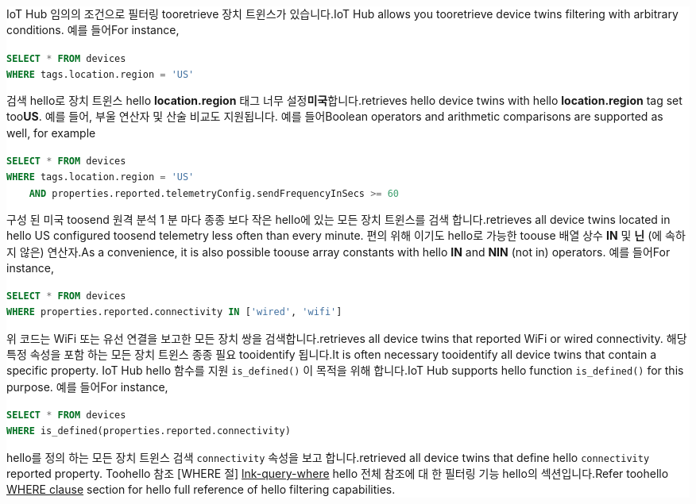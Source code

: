 <span data-ttu-id="a2f7b-115">IoT Hub 임의의 조건으로 필터링 tooretrieve 장치 트윈스가 있습니다.</span><span class="sxs-lookup"><span data-stu-id="a2f7b-115">IoT Hub allows you tooretrieve device twins filtering with arbitrary conditions.</span></span> <span data-ttu-id="a2f7b-116">예를 들어</span><span class="sxs-lookup"><span data-stu-id="a2f7b-116">For instance,</span></span>

```sql
SELECT * FROM devices
WHERE tags.location.region = 'US'
```

<span data-ttu-id="a2f7b-117">검색 hello로 장치 트윈스 hello **location.region** 태그 너무 설정**미국**합니다.</span><span class="sxs-lookup"><span data-stu-id="a2f7b-117">retrieves hello device twins with hello **location.region** tag set too**US**.</span></span>
<span data-ttu-id="a2f7b-118">예를 들어, 부울 연산자 및 산술 비교도 지원됩니다. 예를 들어</span><span class="sxs-lookup"><span data-stu-id="a2f7b-118">Boolean operators and arithmetic comparisons are supported as well, for example</span></span>

```sql
SELECT * FROM devices
WHERE tags.location.region = 'US'
    AND properties.reported.telemetryConfig.sendFrequencyInSecs >= 60
```

<span data-ttu-id="a2f7b-119">구성 된 미국 toosend 원격 분석 1 분 마다 종종 보다 작은 hello에 있는 모든 장치 트윈스를 검색 합니다.</span><span class="sxs-lookup"><span data-stu-id="a2f7b-119">retrieves all device twins located in hello US configured toosend telemetry less often than every minute.</span></span> <span data-ttu-id="a2f7b-120">편의 위해 이기도 hello로 가능한 toouse 배열 상수 **IN** 및 **닌** (에 속하지 않은) 연산자.</span><span class="sxs-lookup"><span data-stu-id="a2f7b-120">As a convenience, it is also possible toouse array constants with hello **IN** and **NIN** (not in) operators.</span></span> <span data-ttu-id="a2f7b-121">예를 들어</span><span class="sxs-lookup"><span data-stu-id="a2f7b-121">For instance,</span></span>

```sql
SELECT * FROM devices
WHERE properties.reported.connectivity IN ['wired', 'wifi']
```

<span data-ttu-id="a2f7b-122">위 코드는 WiFi 또는 유선 연결을 보고한 모든 장치 쌍을 검색합니다.</span><span class="sxs-lookup"><span data-stu-id="a2f7b-122">retrieves all device twins that reported WiFi or wired connectivity.</span></span> <span data-ttu-id="a2f7b-123">해당 특정 속성을 포함 하는 모든 장치 트윈스 종종 필요 tooidentify 됩니다.</span><span class="sxs-lookup"><span data-stu-id="a2f7b-123">It is often necessary tooidentify all device twins that contain a specific property.</span></span> <span data-ttu-id="a2f7b-124">IoT Hub hello 함수를 지원 `is_defined()` 이 목적을 위해 합니다.</span><span class="sxs-lookup"><span data-stu-id="a2f7b-124">IoT Hub supports hello function `is_defined()` for this purpose.</span></span> <span data-ttu-id="a2f7b-125">예를 들어</span><span class="sxs-lookup"><span data-stu-id="a2f7b-125">For instance,</span></span>

```SQL
SELECT * FROM devices
WHERE is_defined(properties.reported.connectivity)
```

<span data-ttu-id="a2f7b-126">hello를 정의 하는 모든 장치 트윈스 검색 `connectivity` 속성을 보고 합니다.</span><span class="sxs-lookup"><span data-stu-id="a2f7b-126">retrieved all device twins that define hello `connectivity` reported property.</span></span> <span data-ttu-id="a2f7b-127">Toohello 참조 [WHERE 절] [ lnk-query-where] hello 전체 참조에 대 한 필터링 기능 hello의 섹션입니다.</span><span class="sxs-lookup"><span data-stu-id="a2f7b-127">Refer toohello [WHERE clause][lnk-query-where] section for hello full reference of hello filtering capabilities.</span></span>


[lnk-query-where]: iot-hub-devguide-query-language.md#where-clause
[lnk-query-expressions]: iot-hub-devguide-query-language.md#expressions-and-conditions
[lnk-query-getstarted]: iot-hub-devguide-query-language.md#get-started-with-device-twin-queries
[lnk-twins]: iot-hub-devguide-device-twins.md
[lnk-jobs]: iot-hub-devguide-jobs.md
[lnk-devguide-endpoints]: iot-hub-devguide-endpoints.md
[lnk-devguide-quotas]: iot-hub-devguide-quotas-throttling.md
[lnk-devguide-mqtt]: iot-hub-mqtt-support.md
[lnk-devguide-messaging-routes]: iot-hub-devguide-messages-read-custom.md
[lnk-devguide-messaging-format]: iot-hub-devguide-messages-construct.md
[lnk-devguide-messaging-routes]: ./iot-hub-devguide-messages-read-custom.md
[lnk-hub-sdks]: iot-hub-devguide-sdks.md